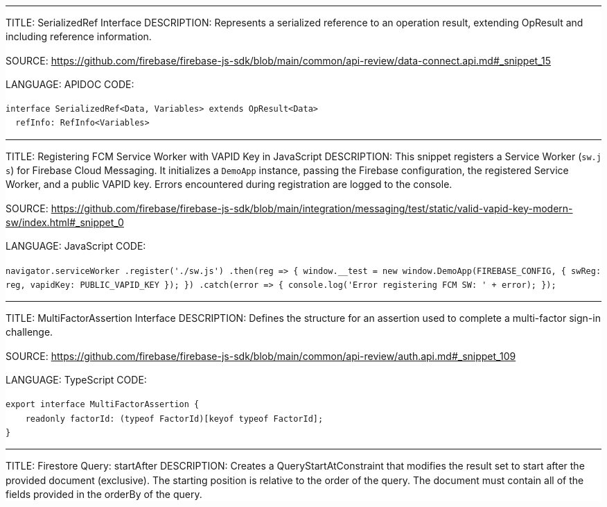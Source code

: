 --------------------------------

TITLE: SerializedRef Interface
DESCRIPTION: Represents a serialized reference to an operation result, extending OpResult and including reference information.

SOURCE: https://github.com/firebase/firebase-js-sdk/blob/main/common/api-review/data-connect.api.md#_snippet_15

LANGUAGE: APIDOC
CODE:
```
interface SerializedRef<Data, Variables> extends OpResult<Data>
  refInfo: RefInfo<Variables>
```

--------------------------------

TITLE: Registering FCM Service Worker with VAPID Key in JavaScript
DESCRIPTION: This snippet registers a Service Worker (`sw.js`) for Firebase Cloud Messaging. It initializes a `DemoApp` instance, passing the Firebase configuration, the registered Service Worker, and a public VAPID key. Errors encountered during registration are logged to the console.

SOURCE: https://github.com/firebase/firebase-js-sdk/blob/main/integration/messaging/test/static/valid-vapid-key-modern-sw/index.html#_snippet_0

LANGUAGE: JavaScript
CODE:
```
navigator.serviceWorker .register('./sw.js') .then(reg => { window.__test = new window.DemoApp(FIREBASE_CONFIG, { swReg: reg, vapidKey: PUBLIC_VAPID_KEY }); }) .catch(error => { console.log('Error registering FCM SW: ' + error); });
```

--------------------------------

TITLE: MultiFactorAssertion Interface
DESCRIPTION: Defines the structure for an assertion used to complete a multi-factor sign-in challenge.

SOURCE: https://github.com/firebase/firebase-js-sdk/blob/main/common/api-review/auth.api.md#_snippet_109

LANGUAGE: TypeScript
CODE:
```
export interface MultiFactorAssertion {
    readonly factorId: (typeof FactorId)[keyof typeof FactorId];
}
```

--------------------------------

TITLE: Firestore Query: startAfter
DESCRIPTION: Creates a QueryStartAtConstraint that modifies the result set to start after the provided document (exclusive). The starting position is relative to the order of the query. The document must contain all of the fields provided in the orderBy of the query.
